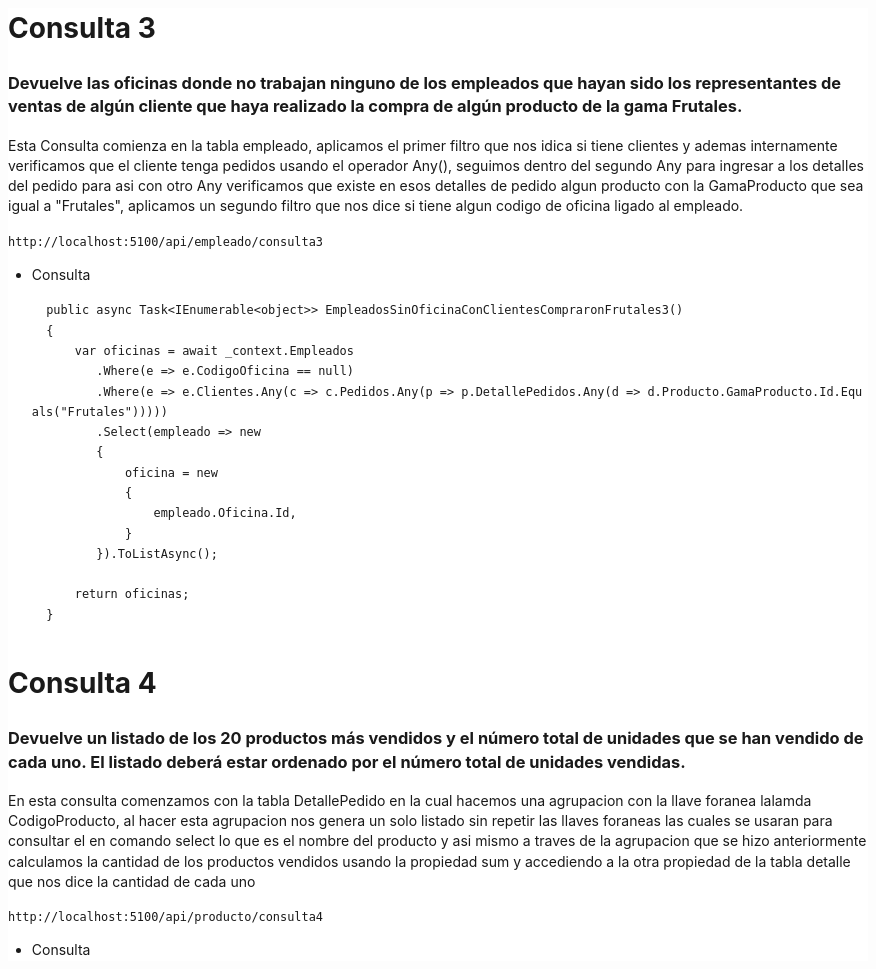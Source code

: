 # Consulta 3
###   Devuelve las oficinas donde no trabajan ninguno de los empleados que hayan sido los representantes de ventas de algún cliente que haya realizado la compra de algún producto de la gama Frutales.

Esta Consulta comienza en la tabla empleado, aplicamos el primer filtro que nos idica si tiene clientes y ademas internamente verificamos que el cliente tenga pedidos usando el operador Any(), seguimos dentro del segundo Any para ingresar a los detalles del pedido para asi con otro Any verificamos que existe en esos detalles de pedido algun producto con la GamaProducto que sea igual a "Frutales", aplicamos un segundo filtro que nos dice si tiene algun codigo de oficina ligado al empleado.

    http://localhost:5100/api/empleado/consulta3

- Consulta


        public async Task<IEnumerable<object>> EmpleadosSinOficinaConClientesCompraronFrutales3()
        {
            var oficinas = await _context.Empleados
               .Where(e => e.CodigoOficina == null)
               .Where(e => e.Clientes.Any(c => c.Pedidos.Any(p => p.DetallePedidos.Any(d => d.Producto.GamaProducto.Id.Equals("Frutales")))))
               .Select(empleado => new
               {
                   oficina = new
                   {
                       empleado.Oficina.Id,
                   }
               }).ToListAsync();
    
            return oficinas;
        }
  
# Consulta 4
###   Devuelve un listado de los 20 productos más vendidos y el número total de unidades que se han vendido de cada uno. El listado deberá estar ordenado por el número total de unidades vendidas.

En esta consulta comenzamos con la tabla DetallePedido en la cual hacemos una agrupacion con la llave foranea lalamda CodigoProducto, al hacer esta agrupacion nos genera un solo listado sin repetir las llaves foraneas las cuales se usaran para consultar el en comando select lo que es el nombre del producto y asi mismo a traves de la agrupacion que se hizo anteriormente calculamos la cantidad de los productos vendidos usando la propiedad sum y accediendo a la otra propiedad de la tabla detalle que nos dice la cantidad de cada uno

    http://localhost:5100/api/producto/consulta4

- Consulta
